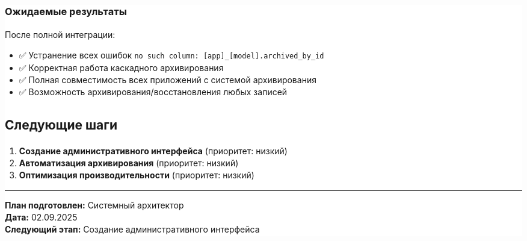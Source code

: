 ### Ожидаемые результаты

После полной интеграции:
- ✅ Устранение всех ошибок `no such column: [app]_[model].archived_by_id`
- ✅ Корректная работа каскадного архивирования
- ✅ Полная совместимость всех приложений с системой архивирования
- ✅ Возможность архивирования/восстановления любых записей

## Следующие шаги

1. **Создание административного интерфейса** (приоритет: низкий)
2. **Автоматизация архивирования** (приоритет: низкий)
3. **Оптимизация производительности** (приоритет: низкий)

---

**План подготовлен:** Системный архитектор  
**Дата:** 02.09.2025  
**Следующий этап:** Создание административного интерфейса

